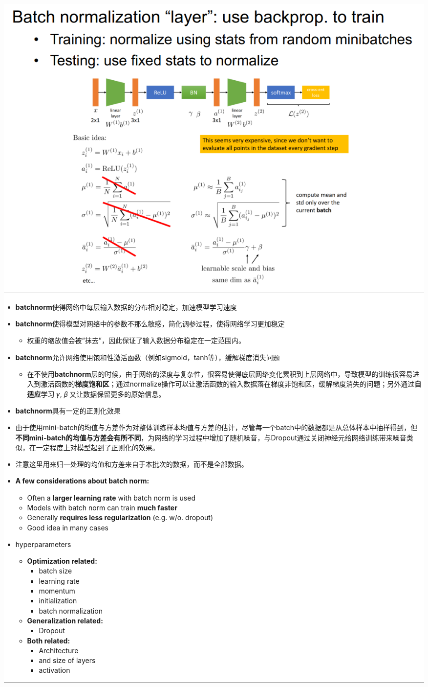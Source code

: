 ![image-20231106141646406](.\asset\20231016_batch_normalization.png)

* **batchnorm**使得网络中每层输入数据的分布相对稳定，加速模型学习速度
* **batchnorm**使得模型对网络中的参数不那么敏感，简化调参过程，使得网络学习更加稳定
  * 权重的缩放值会被“抹去”，因此保证了输入数据分布稳定在一定范围内。
* **batchnorm**允许网络使用饱和性激活函数（例如sigmoid，tanh等），缓解梯度消失问题
  * 在不使用**batchnorm**层的时候，由于网络的深度与复杂性，很容易使得底层网络变化累积到上层网络中，导致模型的训练很容易进入到激活函数的**梯度饱和区**；通过normalize操作可以让激活函数的输入数据落在梯度非饱和区，缓解梯度消失的问题；另外通过**自适应**学习 𝛾, 𝛽 又让数据保留更多的原始信息。
*  **batchnorm**具有一定的正则化效果
  * 由于使用mini-batch的均值与方差作为对整体训练样本均值与方差的估计，尽管每一个batch中的数据都是从总体样本中抽样得到，但**不同mini-batch的均值与方差会有所不同**，为网络的学习过程中增加了随机噪音，与Dropout通过关闭神经元给网络训练带来噪音类似，在一定程度上对模型起到了正则化的效果。
  * 注意这里用来归一处理的均值和方差来自于本批次的数据，而不是全部数据。

* **A few considerations about batch norm:**
  * Often a **larger learning rate** with batch norm is used
  * Models with batch norm can train **much faster**
  * Generally **requires less regularization** (e.g. w/o. dropout)
  * Good idea in many cases

* hyperparameters   
  * **Optimization related:**
    * batch size
    * learning rate
    * momentum
    * initialization
    * batch normalization
  * **Generalization related:**
    * Dropout
  * **Both related:**
    * Architecture
    * and size of layers
    * activation

---